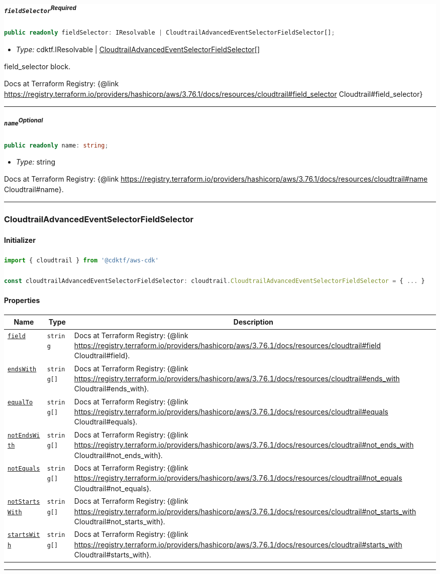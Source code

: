 
##### `fieldSelector`<sup>Required</sup> <a name="fieldSelector" id="@cdktf/aws-cdk.cloudtrail.CloudtrailAdvancedEventSelector.property.fieldSelector"></a>

```typescript
public readonly fieldSelector: IResolvable | CloudtrailAdvancedEventSelectorFieldSelector[];
```

- *Type:* cdktf.IResolvable | <a href="#@cdktf/aws-cdk.cloudtrail.CloudtrailAdvancedEventSelectorFieldSelector">CloudtrailAdvancedEventSelectorFieldSelector</a>[]

field_selector block.

Docs at Terraform Registry: {@link https://registry.terraform.io/providers/hashicorp/aws/3.76.1/docs/resources/cloudtrail#field_selector Cloudtrail#field_selector}

---

##### `name`<sup>Optional</sup> <a name="name" id="@cdktf/aws-cdk.cloudtrail.CloudtrailAdvancedEventSelector.property.name"></a>

```typescript
public readonly name: string;
```

- *Type:* string

Docs at Terraform Registry: {@link https://registry.terraform.io/providers/hashicorp/aws/3.76.1/docs/resources/cloudtrail#name Cloudtrail#name}.

---

### CloudtrailAdvancedEventSelectorFieldSelector <a name="CloudtrailAdvancedEventSelectorFieldSelector" id="@cdktf/aws-cdk.cloudtrail.CloudtrailAdvancedEventSelectorFieldSelector"></a>

#### Initializer <a name="Initializer" id="@cdktf/aws-cdk.cloudtrail.CloudtrailAdvancedEventSelectorFieldSelector.Initializer"></a>

```typescript
import { cloudtrail } from '@cdktf/aws-cdk'

const cloudtrailAdvancedEventSelectorFieldSelector: cloudtrail.CloudtrailAdvancedEventSelectorFieldSelector = { ... }
```

#### Properties <a name="Properties" id="Properties"></a>

| **Name** | **Type** | **Description** |
| --- | --- | --- |
| <code><a href="#@cdktf/aws-cdk.cloudtrail.CloudtrailAdvancedEventSelectorFieldSelector.property.field">field</a></code> | <code>string</code> | Docs at Terraform Registry: {@link https://registry.terraform.io/providers/hashicorp/aws/3.76.1/docs/resources/cloudtrail#field Cloudtrail#field}. |
| <code><a href="#@cdktf/aws-cdk.cloudtrail.CloudtrailAdvancedEventSelectorFieldSelector.property.endsWith">endsWith</a></code> | <code>string[]</code> | Docs at Terraform Registry: {@link https://registry.terraform.io/providers/hashicorp/aws/3.76.1/docs/resources/cloudtrail#ends_with Cloudtrail#ends_with}. |
| <code><a href="#@cdktf/aws-cdk.cloudtrail.CloudtrailAdvancedEventSelectorFieldSelector.property.equalTo">equalTo</a></code> | <code>string[]</code> | Docs at Terraform Registry: {@link https://registry.terraform.io/providers/hashicorp/aws/3.76.1/docs/resources/cloudtrail#equals Cloudtrail#equals}. |
| <code><a href="#@cdktf/aws-cdk.cloudtrail.CloudtrailAdvancedEventSelectorFieldSelector.property.notEndsWith">notEndsWith</a></code> | <code>string[]</code> | Docs at Terraform Registry: {@link https://registry.terraform.io/providers/hashicorp/aws/3.76.1/docs/resources/cloudtrail#not_ends_with Cloudtrail#not_ends_with}. |
| <code><a href="#@cdktf/aws-cdk.cloudtrail.CloudtrailAdvancedEventSelectorFieldSelector.property.notEquals">notEquals</a></code> | <code>string[]</code> | Docs at Terraform Registry: {@link https://registry.terraform.io/providers/hashicorp/aws/3.76.1/docs/resources/cloudtrail#not_equals Cloudtrail#not_equals}. |
| <code><a href="#@cdktf/aws-cdk.cloudtrail.CloudtrailAdvancedEventSelectorFieldSelector.property.notStartsWith">notStartsWith</a></code> | <code>string[]</code> | Docs at Terraform Registry: {@link https://registry.terraform.io/providers/hashicorp/aws/3.76.1/docs/resources/cloudtrail#not_starts_with Cloudtrail#not_starts_with}. |
| <code><a href="#@cdktf/aws-cdk.cloudtrail.CloudtrailAdvancedEventSelectorFieldSelector.property.startsWith">startsWith</a></code> | <code>string[]</code> | Docs at Terraform Registry: {@link https://registry.terraform.io/providers/hashicorp/aws/3.76.1/docs/resources/cloudtrail#starts_with Cloudtrail#starts_with}. |

---